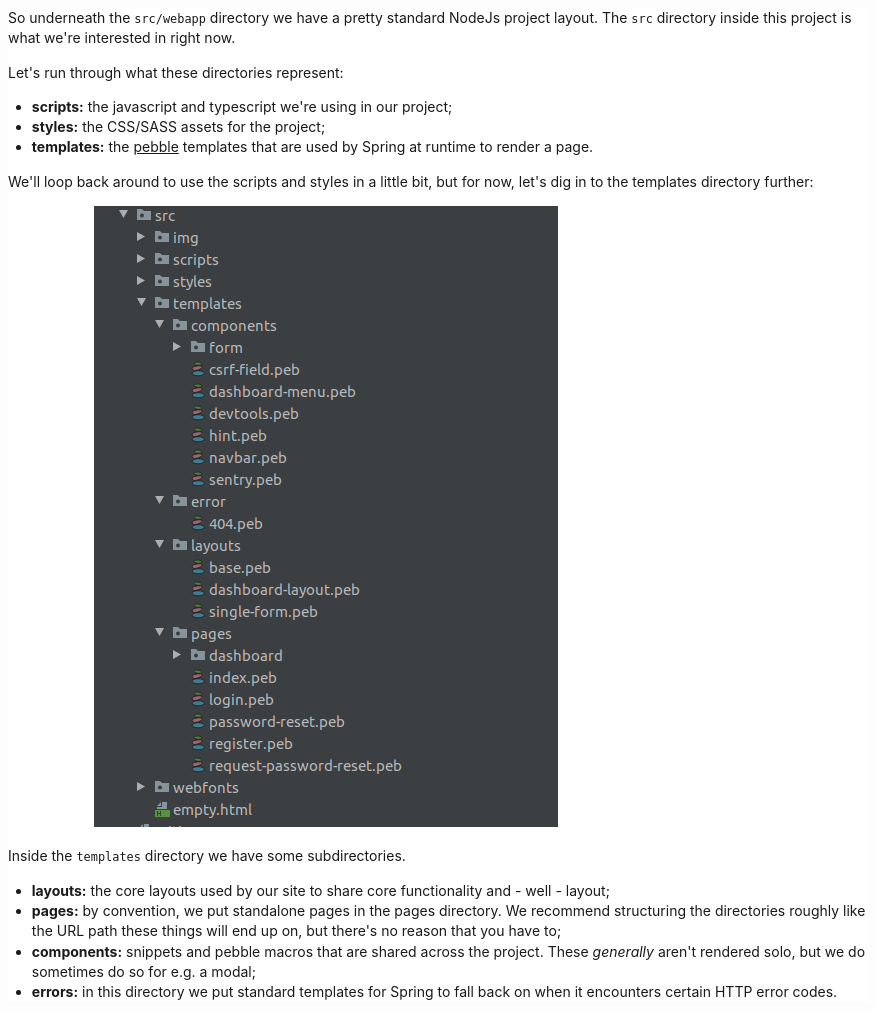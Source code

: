 So underneath the `src/webapp` directory we have a pretty standard NodeJs project layout. The `src` directory inside this 
project is what we're interested in right now.

Let's run through what these directories represent:

* **scripts:** the javascript and typescript we're using in our project;
* **styles:** the CSS/SASS assets for the project;
* **templates:** the [pebble](https://pebbletemplates.io/) templates that are used by Spring at runtime to render a page.

We'll loop back around to use the scripts and styles in a little bit, but for now, let's dig in to the templates directory further:

<div style="width:80%; margin:0 auto">
    <img src="/assets/images/templates-expanded.png" alt="webapp templates directory image">
</div>

Inside the `templates` directory we have some subdirectories. 

* **layouts:** the core layouts used by our site to share core functionality and - well - layout;
* **pages:** by convention, we put standalone pages in the pages directory. We recommend structuring the directories roughly like the URL path these things will end up on, but there's no reason that you have to;
* **components:** snippets and pebble macros that are shared across the project. These *generally* aren't rendered solo, but we do sometimes do so for e.g. a modal;
* **errors:** in this directory we put standard templates for Spring to fall back on when it encounters certain HTTP error codes.
